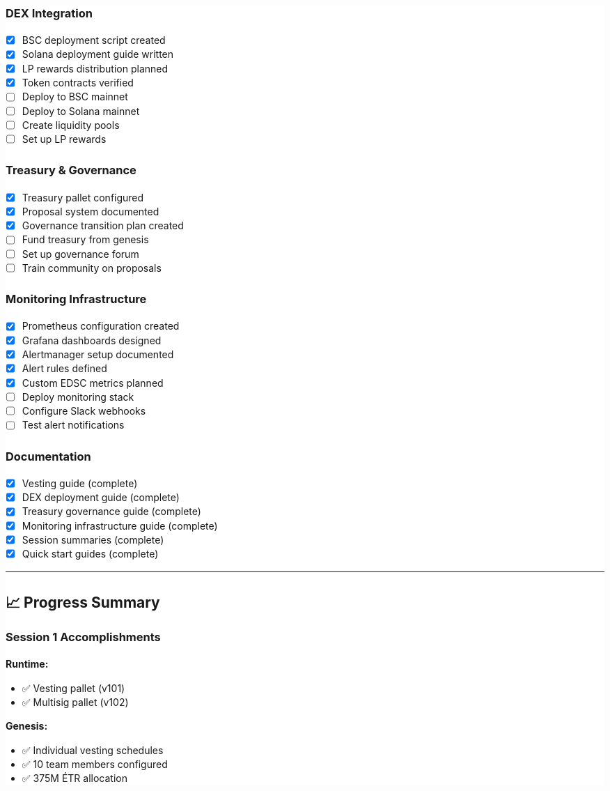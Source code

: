### DEX Integration

- [x] BSC deployment script created
- [x] Solana deployment guide written
- [x] LP rewards distribution planned
- [x] Token contracts verified
- [ ] Deploy to BSC mainnet
- [ ] Deploy to Solana mainnet
- [ ] Create liquidity pools
- [ ] Set up LP rewards

### Treasury & Governance

- [x] Treasury pallet configured
- [x] Proposal system documented
- [x] Governance transition plan created
- [ ] Fund treasury from genesis
- [ ] Set up governance forum
- [ ] Train community on proposals

### Monitoring Infrastructure

- [x] Prometheus configuration created
- [x] Grafana dashboards designed
- [x] Alertmanager setup documented
- [x] Alert rules defined
- [x] Custom EDSC metrics planned
- [ ] Deploy monitoring stack
- [ ] Configure Slack webhooks
- [ ] Test alert notifications

### Documentation

- [x] Vesting guide (complete)
- [x] DEX deployment guide (complete)
- [x] Treasury governance guide (complete)
- [x] Monitoring infrastructure guide (complete)
- [x] Session summaries (complete)
- [x] Quick start guides (complete)

---

## 📈 Progress Summary

### Session 1 Accomplishments

**Runtime:**
- ✅ Vesting pallet (v101)
- ✅ Multisig pallet (v102)

**Genesis:**
- ✅ Individual vesting schedules
- ✅ 10 team members configured
- ✅ 375M ÉTR allocation
